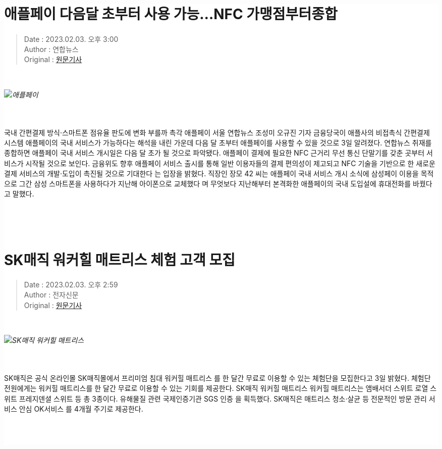   
# 애플페이 다음달 초부터 사용 가능…NFC 가맹점부터종합  
  
> Date : 2023.02.03. 오후 3:00  
> Author : 연합뉴스  
> Original : [원문기사](https://n.news.naver.com/mnews/article/001/0013736242?sid=105)  
<br/>  
  
<img src="https://imgnews.pstatic.net/image/001/2023/02/03/C0A8CA3D00000152ED016AA10002995E_P4_20230203150012727.jpeg?type=w647" id="img1"></img><em class="img_desc">애플페이</em>  
<br/><br/>  
  
국내 간편결제 방식·스마트폰 점유율 판도에 변화 부를까 촉각 애플페이 서울 연합뉴스 조성미 오규진 기자 금융당국이 애플사의 비접촉식 간편결제 시스템 애플페이의 국내 서비스가 가능하다는 해석을 내린 가운데 다음 달 초부터 애플페이를 사용할 수 있을 것으로 3일 알려졌다.
연합뉴스 취재를 종합하면 애플페이 국내 서비스 개시일은 다음 달 초가 될 것으로 파악됐다.
애플페이 결제에 필요한 NFC 근거리 무선 통신 단말기를 갖춘 곳부터 서비스가 시작될 것으로 보인다.
금융위도 향후 애플페이 서비스 출시를 통해 일반 이용자들의 결제 편의성이 제고되고 NFC 기술을 기반으로 한 새로운 결제 서비스의 개발·도입이 촉진될 것으로 기대한다 는 입장을 밝혔다.
직장인 장모 42 씨는 애플페이 국내 서비스 개시 소식에 삼성페이 이용을 목적으로 그간 삼성 스마트폰을 사용하다가 지난해 아이폰으로 교체했다 며 무엇보다 지난해부터 본격화한 애플페이의 국내 도입설에 휴대전화를 바꿨다 고 말했다.  
<br/><br/><br/>  

  
# SK매직 워커힐 매트리스 체험 고객 모집  
  
> Date : 2023.02.03. 오후 2:59  
> Author : 전자신문  
> Original : [원문기사](https://n.news.naver.com/mnews/article/030/0003076355?sid=105)  
<br/>  
  
<img src="https://imgnews.pstatic.net/image/030/2023/02/03/0003076355_001_20230203145901080.jpg?type=w647" id="img1"></img><em class="img_desc">SK매직 워커힐 매트리스</em>  
<br/><br/>  
  
SK매직은 공식 온라인몰 SK매직몰에서 프리미엄 침대 워커힐 매트리스 를 한 달간 무료로 이용할 수 있는 체험단을 모집한다고 3일 밝혔다.
체험단 전원에게는 워커힐 매트리스를 한 달간 무료로 이용할 수 있는 기회를 제공한다.
SK매직 워커힐 매트리스 워커힐 매트리스는 앰배서더 스위트 로열 스위트 프레지덴셜 스위트 등 총 3종이다.
유해물질 관련 국제인증기관 SGS 인증 을 획득했다.
SK매직은 매트리스 청소·살균 등 전문적인 방문 관리 서비스 안심 OK서비스 를 4개월 주기로 제공한다.  
<br/><br/><br/>  

